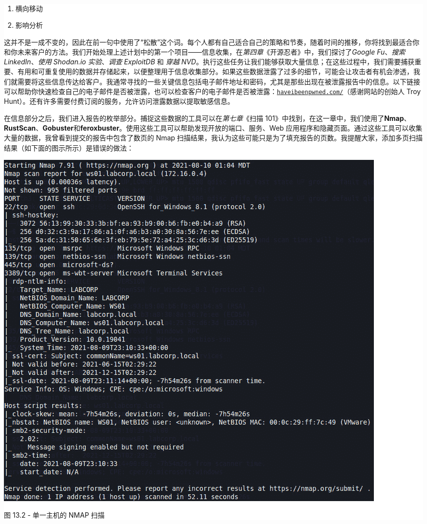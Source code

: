 1.  横向移动

1.  影响分析

这并不是一成不变的，因此在前一句中使用了“松散”这个词。每个人都有自己适合自己的策略和节奏，随着时间的推移，你将找到最适合你和你未来客户的方法。我们开始处理上述计划中的第一个项目——信息收集，在*第四章*《开源忍者》中，我们探讨了*Google Fu*、*搜索 LinkedIn*、*使用 Shodan.io 实验*、*调查 ExploitDB* 和 *穿越 NVD*。执行这些任务让我们能够获取大量信息；在这些过程中，我们需要捕获重要、有用和可重复使用的数据并存储起来，以便整理用于信息收集部分。如果这些数据泄露了过多的细节，可能会让攻击者有机会渗透，我们就需要将这些信息传达给客户。我通常寻找的一些关键信息包括电子邮件地址和密码，尤其是那些出现在被泄露报告中的信息。以下链接可以帮助你快速检查自己的电子邮件是否被泄露，也可以检查客户的电子邮件是否被泄露：[`haveibeenpwned.com/`](https://haveibeenpwned.com/)（感谢网站的创始人 Troy Hunt）。还有许多需要付费订阅的服务，允许访问泄露数据以提取敏感信息。

在信息部分之后，我们进入报告的枚举部分。捕捉这些数据的工具可以在*第七章*《扫描 101》中找到，在这一章中，我们使用了**Nmap**、**RustScan**、**Gobuster**和**feroxbuster**。使用这些工具可以帮助发现开放的端口、服务、Web 应用程序和隐藏页面。通过这些工具可以收集大量的数据，我曾看到提交的报告中包含了数页的 Nmap 扫描结果，我认为这些可能只是为了填充报告的页数。我提醒大家，添加多页扫描结果（如下面的图示所示）是错误的做法：

![图 13.2 - 单一主机的 NMAP 扫描](img/B16321_13_002.jpg)

图 13.2 - 单一主机的 NMAP 扫描
